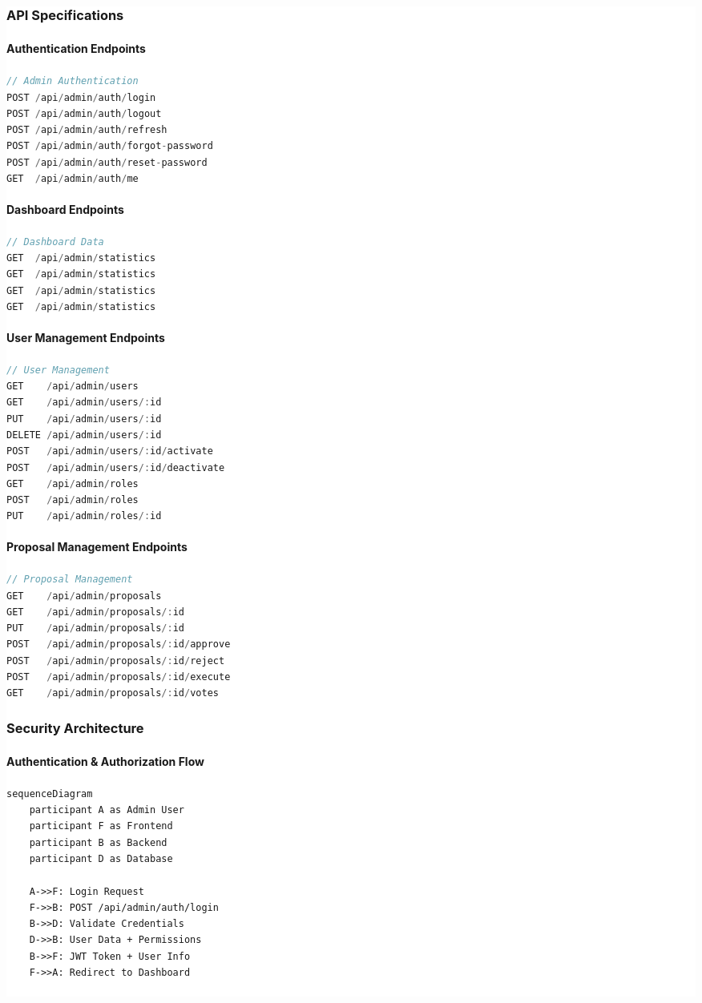 ### API Specifications

#### Authentication Endpoints
```typescript
// Admin Authentication
POST /api/admin/auth/login
POST /api/admin/auth/logout  
POST /api/admin/auth/refresh
POST /api/admin/auth/forgot-password
POST /api/admin/auth/reset-password
GET  /api/admin/auth/me
```

#### Dashboard Endpoints
```typescript
// Dashboard Data
GET  /api/admin/statistics
GET  /api/admin/statistics
GET  /api/admin/statistics
GET  /api/admin/statistics
```

#### User Management Endpoints
```typescript
// User Management
GET    /api/admin/users
GET    /api/admin/users/:id
PUT    /api/admin/users/:id
DELETE /api/admin/users/:id
POST   /api/admin/users/:id/activate
POST   /api/admin/users/:id/deactivate
GET    /api/admin/roles
POST   /api/admin/roles
PUT    /api/admin/roles/:id
```

#### Proposal Management Endpoints
```typescript
// Proposal Management
GET    /api/admin/proposals
GET    /api/admin/proposals/:id
PUT    /api/admin/proposals/:id
POST   /api/admin/proposals/:id/approve
POST   /api/admin/proposals/:id/reject
POST   /api/admin/proposals/:id/execute
GET    /api/admin/proposals/:id/votes
```

### Security Architecture

#### Authentication & Authorization Flow
```mermaid
sequenceDiagram
    participant A as Admin User
    participant F as Frontend
    participant B as Backend
    participant D as Database
    
    A->>F: Login Request
    F->>B: POST /api/admin/auth/login
    B->>D: Validate Credentials
    D->>B: User Data + Permissions
    B->>F: JWT Token + User Info
    F->>A: Redirect to Dashboard
    
```